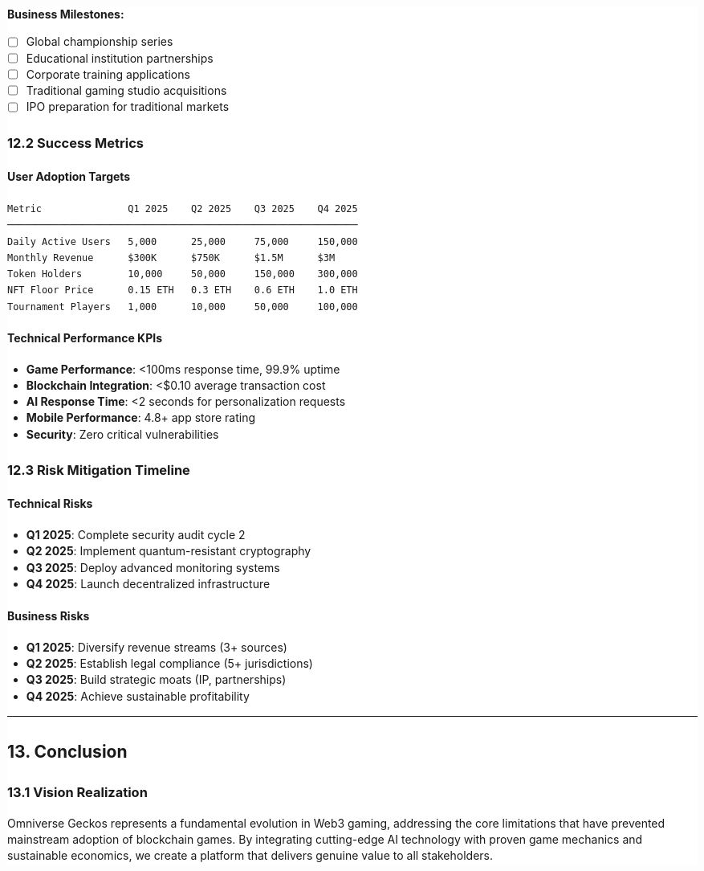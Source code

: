 **Business Milestones:**
- [ ] Global championship series
- [ ] Educational institution partnerships
- [ ] Corporate training applications
- [ ] Traditional gaming studio acquisitions
- [ ] IPO preparation for traditional markets

### 12.2 Success Metrics

#### User Adoption Targets
```
Metric               Q1 2025    Q2 2025    Q3 2025    Q4 2025
─────────────────────────────────────────────────────────────
Daily Active Users   5,000      25,000     75,000     150,000
Monthly Revenue      $300K      $750K      $1.5M      $3M  
Token Holders        10,000     50,000     150,000    300,000
NFT Floor Price      0.15 ETH   0.3 ETH    0.6 ETH    1.0 ETH
Tournament Players   1,000      10,000     50,000     100,000
```

#### Technical Performance KPIs
- **Game Performance**: <100ms response time, 99.9% uptime
- **Blockchain Integration**: <$0.10 average transaction cost
- **AI Response Time**: <2 seconds for personalization requests
- **Mobile Performance**: 4.8+ app store rating
- **Security**: Zero critical vulnerabilities

### 12.3 Risk Mitigation Timeline

#### Technical Risks
- **Q1 2025**: Complete security audit cycle 2
- **Q2 2025**: Implement quantum-resistant cryptography  
- **Q3 2025**: Deploy advanced monitoring systems
- **Q4 2025**: Launch decentralized infrastructure

#### Business Risks
- **Q1 2025**: Diversify revenue streams (3+ sources)
- **Q2 2025**: Establish legal compliance (5+ jurisdictions)
- **Q3 2025**: Build strategic moats (IP, partnerships)
- **Q4 2025**: Achieve sustainable profitability

---

## 13. Conclusion

### 13.1 Vision Realization

Omniverse Geckos represents a fundamental evolution in Web3 gaming, addressing the core limitations that have prevented mainstream adoption of blockchain games. By integrating cutting-edge AI technology with proven game mechanics and sustainable economics, we create a platform that delivers genuine value to all stakeholders.
